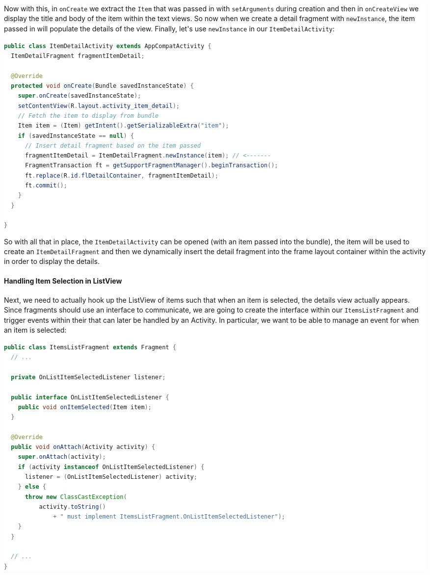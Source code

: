 Now with this, in `onCreate` we extract the `Item` that was passed in with `setArguments` during creation and then in `onCreateView` we display the title and body of the item within the text views. So now when we create a detail fragment with `newInstance`, the item passed in will populate the details of the view. Finally, let's use `newInstance` in our `ItemDetailActivity`:

```java
public class ItemDetailActivity extends AppCompatActivity {
  ItemDetailFragment fragmentItemDetail;

  @Override
  protected void onCreate(Bundle savedInstanceState) {
    super.onCreate(savedInstanceState);
    setContentView(R.layout.activity_item_detail);
    // Fetch the item to display from bundle
    Item item = (Item) getIntent().getSerializableExtra("item");
    if (savedInstanceState == null) {
      // Insert detail fragment based on the item passed
      fragmentItemDetail = ItemDetailFragment.newInstance(item); // <-------
      FragmentTransaction ft = getSupportFragmentManager().beginTransaction();
      ft.replace(R.id.flDetailContainer, fragmentItemDetail);
      ft.commit();
    }
  }

}
```

So with all that in place, the `ItemDetailActivity` can be opened (with an item passed into the bundle), the item will be used to create an `ItemDetailFragment` and then we dynamically insert the detail fragment into the frame layout container within the activity in order to display the details.

#### Handling Item Selection in ListView

Next, we need to actually hook up the ListView of items such that when an item is selected, the details view actually appears. Since fragments should use an interface to communicate, we are going to create the interface within our `ItemsListFragment` and trigger events within their that can later be handled by an Activity. In particular, we want to be able to manage an event for when an item is selected:

```java
public class ItemsListFragment extends Fragment {
  // ...

  private OnListItemSelectedListener listener;
  
  public interface OnListItemSelectedListener {
    public void onItemSelected(Item item);
  }
  
  @Override
  public void onAttach(Activity activity) {
    super.onAttach(activity);
    if (activity instanceof OnListItemSelectedListener) {
      listener = (OnListItemSelectedListener) activity;
    } else {
      throw new ClassCastException(
          activity.toString()
              + " must implement ItemsListFragment.OnListItemSelectedListener");
    }
  }
  
  // ...
}
```

